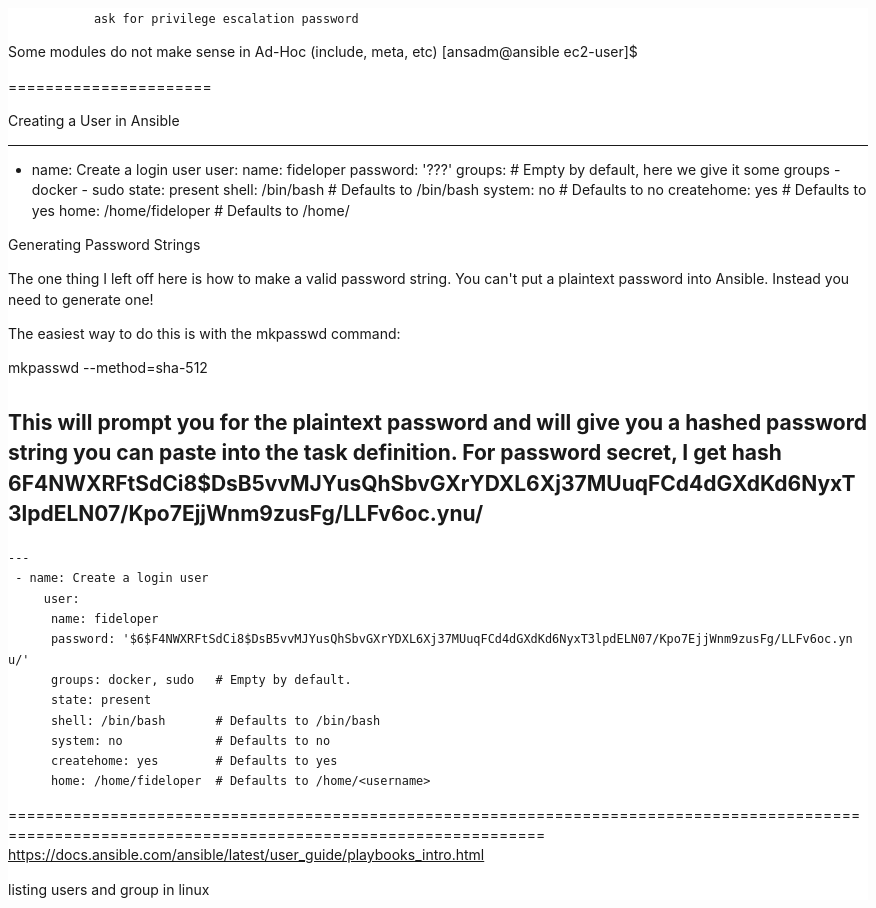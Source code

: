 				ask for privilege escalation password

Some modules do not make sense in Ad-Hoc (include, meta, etc)
[ansadm@ansible ec2-user]$

======================	 


Creating a User in Ansible

---
 - name: Create a login user
     user:
      name: fideloper
      password: '???'
      groups: # Empty by default, here we give it some groups
       - docker
       - sudo
      state: present
      shell: /bin/bash       # Defaults to /bin/bash
      system: no             # Defaults to no
      createhome: yes        # Defaults to yes
      home: /home/fideloper  # Defaults to /home/<username>


Generating Password Strings

The one thing I left off here is how to make a valid password string. You can't put a plaintext password into Ansible. Instead you need to generate one!

The easiest way to do this is with the mkpasswd command:

mkpasswd --method=sha-512

This will prompt you for the plaintext password and will give you a hashed password string you can paste into the task definition. For password secret, I get hash 
	$6$F4NWXRFtSdCi8$DsB5vvMJYusQhSbvGXrYDXL6Xj37MUuqFCd4dGXdKd6NyxT3lpdELN07/Kpo7EjjWnm9zusFg/LLFv6oc.ynu/
--------------------------------------------------------------------------------------------------------------------------
	---
	 - name: Create a login user
	     user:
	      name: fideloper
	      password: '$6$F4NWXRFtSdCi8$DsB5vvMJYusQhSbvGXrYDXL6Xj37MUuqFCd4dGXdKd6NyxT3lpdELN07/Kpo7EjjWnm9zusFg/LLFv6oc.ynu/'
	      groups: docker, sudo   # Empty by default.
	      state: present
	      shell: /bin/bash       # Defaults to /bin/bash
	      system: no             # Defaults to no
	      createhome: yes        # Defaults to yes
	      home: /home/fideloper  # Defaults to /home/<username>
======================================================================================================================================================
https://docs.ansible.com/ansible/latest/user_guide/playbooks_intro.html

listing users and group in linux
